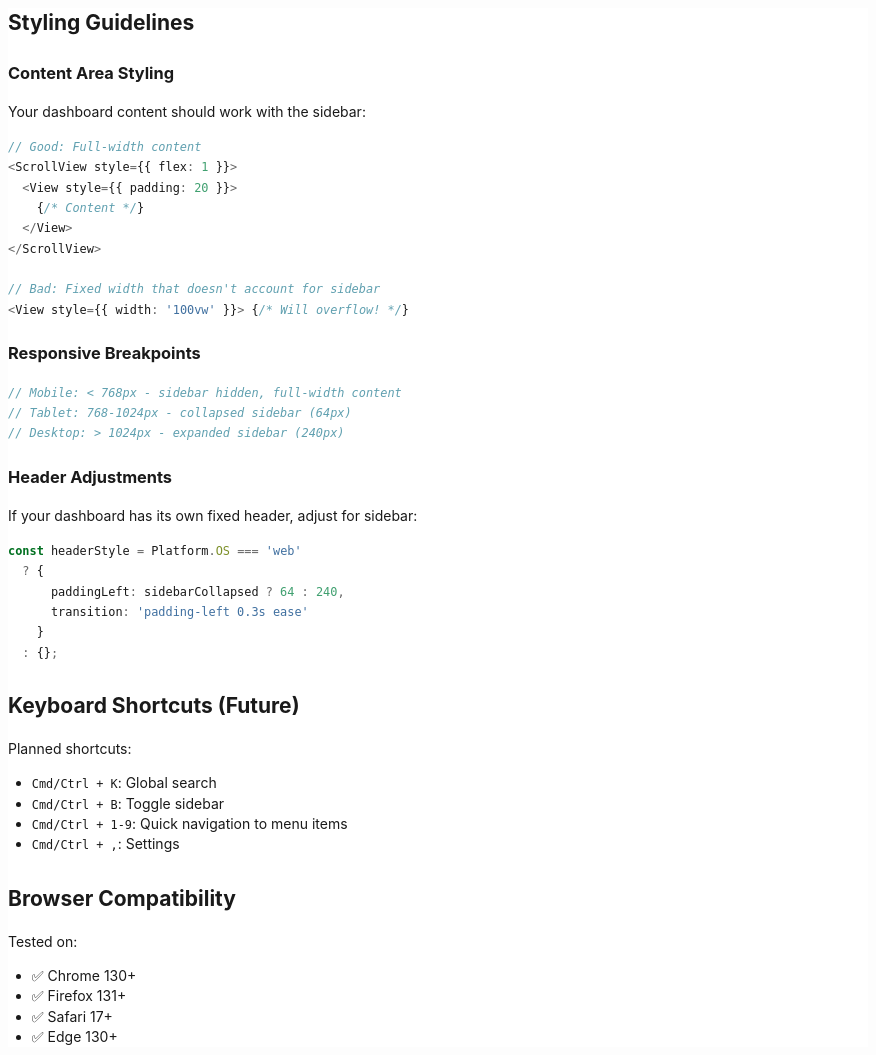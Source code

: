 ## Styling Guidelines

### Content Area Styling
Your dashboard content should work with the sidebar:

```typescript
// Good: Full-width content
<ScrollView style={{ flex: 1 }}>
  <View style={{ padding: 20 }}>
    {/* Content */}
  </View>
</ScrollView>

// Bad: Fixed width that doesn't account for sidebar
<View style={{ width: '100vw' }}> {/* Will overflow! */}
```

### Responsive Breakpoints

```typescript
// Mobile: < 768px - sidebar hidden, full-width content
// Tablet: 768-1024px - collapsed sidebar (64px)
// Desktop: > 1024px - expanded sidebar (240px)
```

### Header Adjustments

If your dashboard has its own fixed header, adjust for sidebar:

```typescript
const headerStyle = Platform.OS === 'web' 
  ? { 
      paddingLeft: sidebarCollapsed ? 64 : 240,
      transition: 'padding-left 0.3s ease'
    }
  : {};
```

## Keyboard Shortcuts (Future)

Planned shortcuts:
- `Cmd/Ctrl + K`: Global search
- `Cmd/Ctrl + B`: Toggle sidebar
- `Cmd/Ctrl + 1-9`: Quick navigation to menu items
- `Cmd/Ctrl + ,`: Settings

## Browser Compatibility

Tested on:
- ✅ Chrome 130+
- ✅ Firefox 131+
- ✅ Safari 17+
- ✅ Edge 130+

